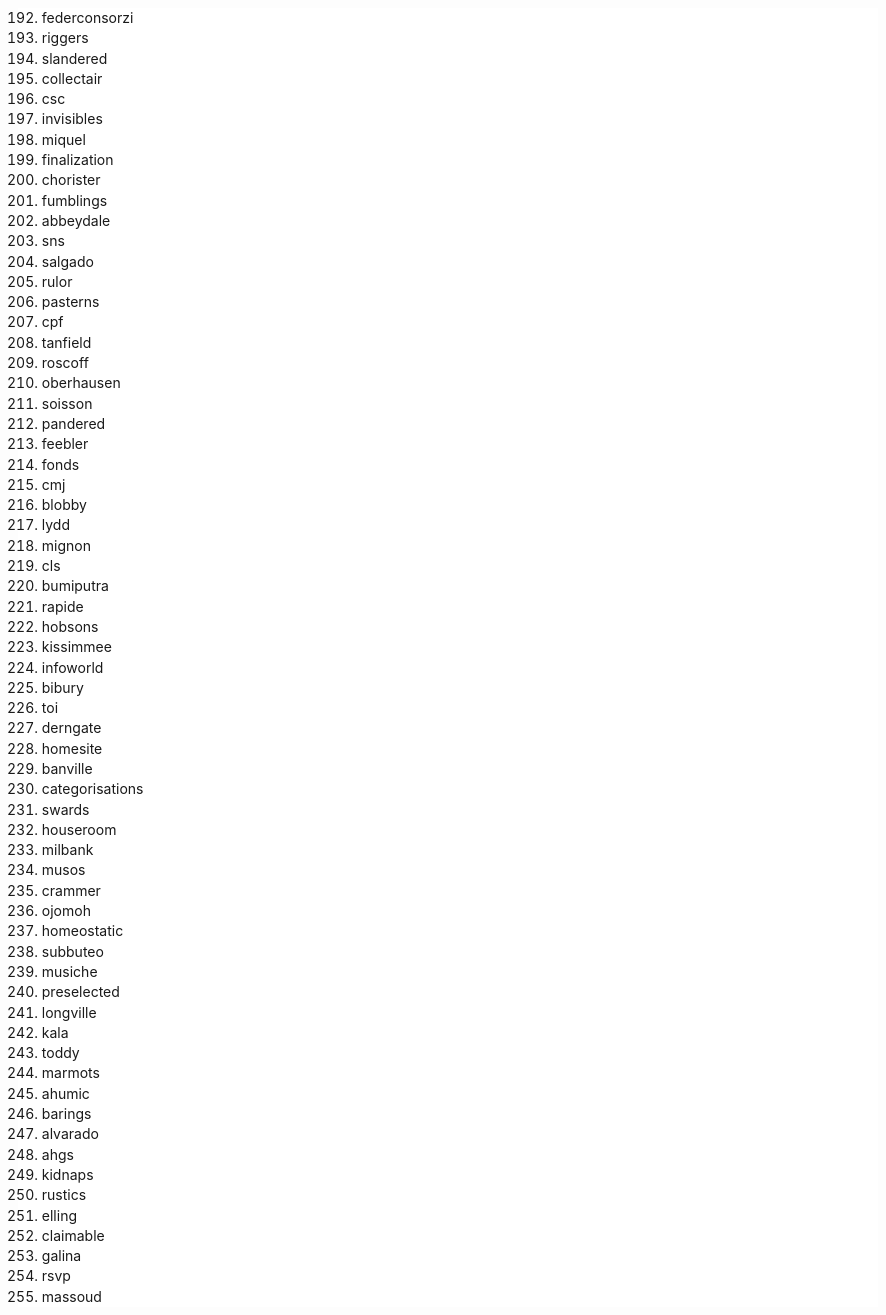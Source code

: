 192. federconsorzi
193. riggers
194. slandered
195. collectair
196. csc
197. invisibles
198. miquel
199. finalization
200. chorister
201. fumblings
202. abbeydale
203. sns
204. salgado
205. rulor
206. pasterns
207. cpf
208. tanfield
209. roscoff
210. oberhausen
211. soisson
212. pandered
213. feebler
214. fonds
215. cmj
216. blobby
217. lydd
218. mignon
219. cls
220. bumiputra
221. rapide
222. hobsons
223. kissimmee
224. infoworld
225. bibury
226. toi
227. derngate
228. homesite
229. banville
230. categorisations
231. swards
232. houseroom
233. milbank
234. musos
235. crammer
236. ojomoh
237. homeostatic
238. subbuteo
239. musiche
240. preselected
241. longville
242. kala
243. toddy
244. marmots
245. ahumic
246. barings
247. alvarado
248. ahgs
249. kidnaps
250. rustics
251. elling
252. claimable
253. galina
254. rsvp
255. massoud